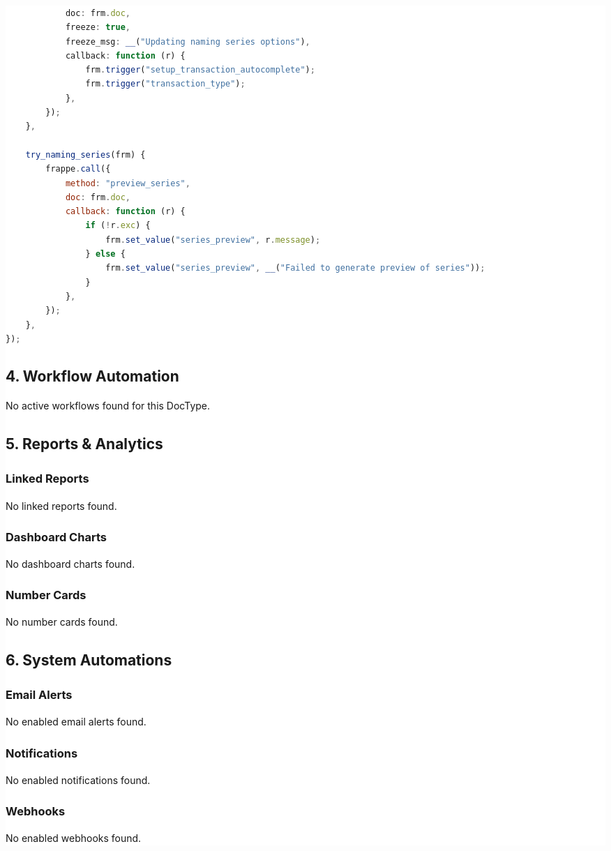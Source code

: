 ```javascript
			doc: frm.doc,
			freeze: true,
			freeze_msg: __("Updating naming series options"),
			callback: function (r) {
				frm.trigger("setup_transaction_autocomplete");
				frm.trigger("transaction_type");
			},
		});
	},

	try_naming_series(frm) {
		frappe.call({
			method: "preview_series",
			doc: frm.doc,
			callback: function (r) {
				if (!r.exc) {
					frm.set_value("series_preview", r.message);
				} else {
					frm.set_value("series_preview", __("Failed to generate preview of series"));
				}
			},
		});
	},
});

```




## 4. Workflow Automation
No active workflows found for this DocType.


## 5. Reports & Analytics
### Linked Reports
No linked reports found.


### Dashboard Charts
No dashboard charts found.


### Number Cards
No number cards found.


## 6. System Automations
### Email Alerts
No enabled email alerts found.


### Notifications
No enabled notifications found.


### Webhooks
No enabled webhooks found.
